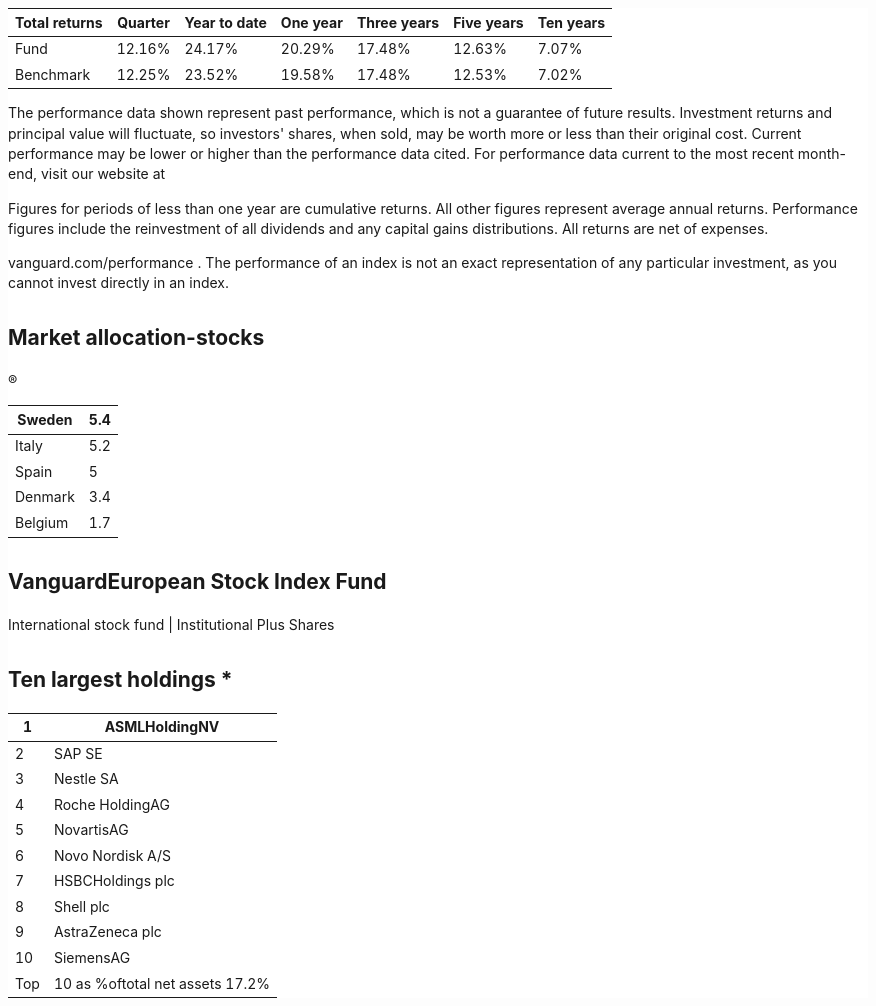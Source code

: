 | Total returns   | Quarter   | Year to date   | One year   | Three years   | Five years   | Ten years   |
|-----------------|-----------|----------------|------------|---------------|--------------|-------------|
| Fund            | 12.16%    | 24.17%         | 20.29%     | 17.48%        | 12.63%       | 7.07%       |
| Benchmark       | 12.25%    | 23.52%         | 19.58%     | 17.48%        | 12.53%       | 7.02%       |

The performance data shown represent past performance, which is not a guarantee of future results. Investment returns and principal value will fluctuate, so investors' shares, when sold, may be worth more or less than their original cost. Current performance may be lower or higher than the performance data cited. For performance data current to the most recent month-end, visit our website at

Figures for periods of less than one year are cumulative returns. All other figures represent average annual returns. Performance figures include the reinvestment of all dividends and any capital gains distributions. All returns are net of expenses.

vanguard.com/performance  . The performance of an index is not an exact representation of any particular investment, as you cannot invest directly in an index.

## Market allocation-stocks



®



| Sweden   |   5.4 |
|----------|-------|
| Italy    |   5.2 |
| Spain    |   5   |
| Denmark  |   3.4 |
| Belgium  |   1.7 |

## VanguardEuropean Stock Index Fund

International stock fund | Institutional Plus Shares

## Ten largest holdings  *

| 1   | ASMLHoldingNV                   |
|-----|---------------------------------|
| 2   | SAP SE                          |
| 3   | Nestle SA                       |
| 4   | Roche HoldingAG                 |
| 5   | NovartisAG                      |
| 6   | Novo Nordisk A/S                |
| 7   | HSBCHoldings plc                |
| 8   | Shell plc                       |
| 9   | AstraZeneca plc                 |
| 10  | SiemensAG                       |
| Top | 10 as %oftotal net assets 17.2% |
